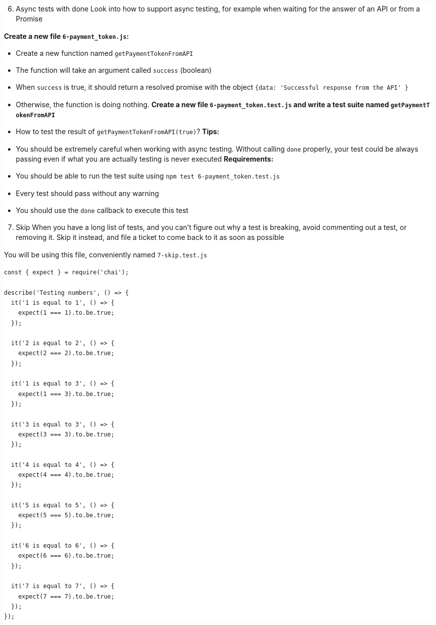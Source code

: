 6. Async tests with done
Look into how to support async testing, for example when waiting for the answer of an API or from a Promise

**Create a new file `6-payment_token.js`:**

* Create a new function named `getPaymentTokenFromAPI`
* The function will take an argument called `success` (boolean)
* When `success` is true, it should return a resolved promise with the object `{data: 'Successful response from the API' }`
* Otherwise, the function is doing nothing.
**Create a new file `6-payment_token.test.js` and write a test suite named `getPaymentTokenFromAPI`**

* How to test the result of `getPaymentTokenFromAPI(true)`?
**Tips:**

* You should be extremely careful when working with async testing. Without calling `done` properly, your test could be always passing even if what you are actually testing is never executed
**Requirements:**

* You should be able to run the test suite using `npm test 6-payment_token.test.js`
* Every test should pass without any warning
* You should use the `done` callback to execute this test

7. Skip
When you have a long list of tests, and you can’t figure out why a test is breaking, avoid commenting out a test, or removing it. Skip it instead, and file a ticket to come back to it as soon as possible

You will be using this file, conveniently named `7-skip.test.js`
```
const { expect } = require('chai');

describe('Testing numbers', () => {
  it('1 is equal to 1', () => {
    expect(1 === 1).to.be.true;
  });

  it('2 is equal to 2', () => {
    expect(2 === 2).to.be.true;
  });

  it('1 is equal to 3', () => {
    expect(1 === 3).to.be.true;
  });

  it('3 is equal to 3', () => {
    expect(3 === 3).to.be.true;
  });

  it('4 is equal to 4', () => {
    expect(4 === 4).to.be.true;
  });

  it('5 is equal to 5', () => {
    expect(5 === 5).to.be.true;
  });

  it('6 is equal to 6', () => {
    expect(6 === 6).to.be.true;
  });

  it('7 is equal to 7', () => {
    expect(7 === 7).to.be.true;
  });
});
```